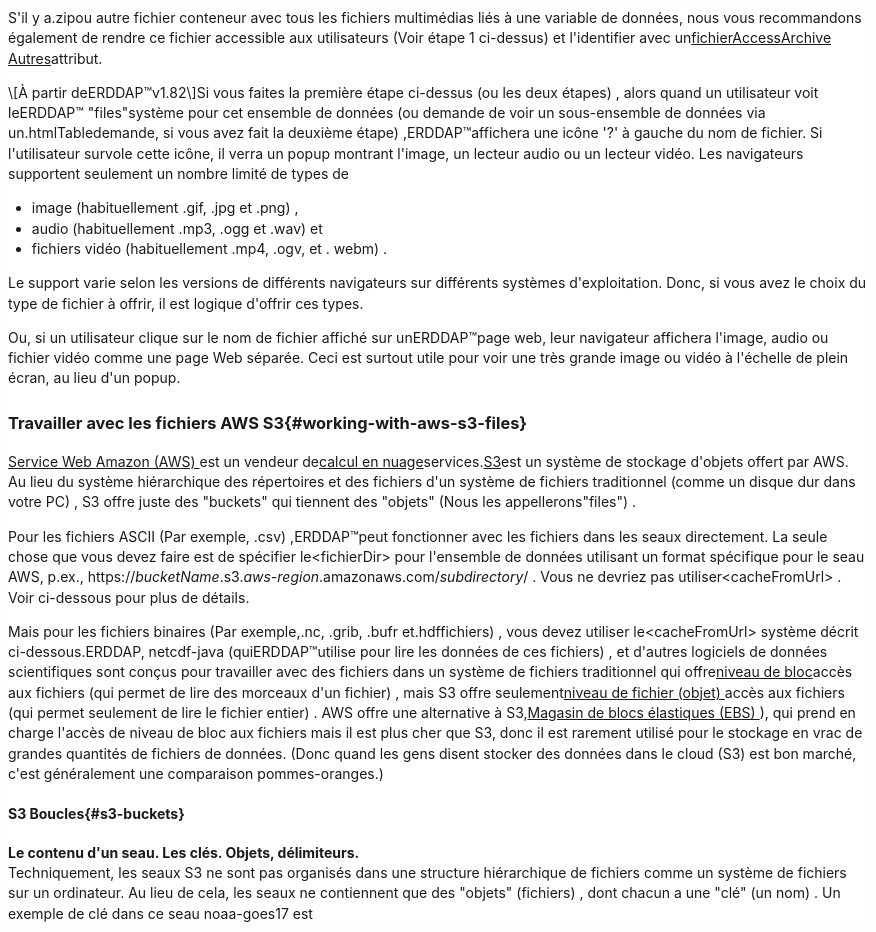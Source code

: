 S'il y a.zipou autre fichier conteneur avec tous les fichiers multimédias liés à une variable de données, nous vous recommandons également de rendre ce fichier accessible aux utilisateurs (Voir étape 1 ci-dessus) et l'identifier avec un[fichierAccessArchive Autres](#fileaccessarchiveurl)attribut.
    

\\[À partir deERDDAP™v1.82\\]Si vous faites la première étape ci-dessus (ou les deux étapes) , alors quand un utilisateur voit leERDDAP™ "files"système pour cet ensemble de données (ou demande de voir un sous-ensemble de données via un.htmlTabledemande, si vous avez fait la deuxième étape) ,ERDDAP™affichera une icône '?' à gauche du nom de fichier. Si l'utilisateur survole cette icône, il verra un popup montrant l'image, un lecteur audio ou un lecteur vidéo. Les navigateurs supportent seulement un nombre limité de types de

* image (habituellement .gif, .jpg et .png) ,
* audio (habituellement .mp3, .ogg et .wav) et
* fichiers vidéo (habituellement .mp4, .ogv, et . webm) .

Le support varie selon les versions de différents navigateurs sur différents systèmes d'exploitation. Donc, si vous avez le choix du type de fichier à offrir, il est logique d'offrir ces types.

Ou, si un utilisateur clique sur le nom de fichier affiché sur unERDDAP™page web, leur navigateur affichera l'image, audio ou fichier vidéo comme une page Web séparée. Ceci est surtout utile pour voir une très grande image ou vidéo à l'échelle de plein écran, au lieu d'un popup.
    
### Travailler avec les fichiers AWS S3{#working-with-aws-s3-files} 
[Service Web Amazon (AWS) ](https://aws.amazon.com)est un vendeur de[calcul en nuage](https://en.wikipedia.org/wiki/Cloud_computing)services.[S3](https://aws.amazon.com/s3/)est un système de stockage d'objets offert par AWS. Au lieu du système hiérarchique des répertoires et des fichiers d'un système de fichiers traditionnel (comme un disque dur dans votre PC) , S3 offre juste des "buckets" qui tiennent des "objets" (Nous les appellerons"files") .

Pour les fichiers ASCII (Par exemple, .csv) ,ERDDAP™peut fonctionner avec les fichiers dans les seaux directement. La seule chose que vous devez faire est de spécifier le&lt;fichierDir&gt; pour l'ensemble de données utilisant un format spécifique pour le seau AWS, p.ex., https://*bucketName*.s3.*aws-region*.amazonaws.com/*subdirectory*/ . Vous ne devriez pas utiliser&lt;cacheFromUrl&gt; . Voir ci-dessous pour plus de détails.

Mais pour les fichiers binaires (Par exemple,.nc, .grib, .bufr et.hdffichiers) , vous devez utiliser le&lt;cacheFromUrl&gt; système décrit ci-dessous.ERDDAP, netcdf-java (quiERDDAP™utilise pour lire les données de ces fichiers) , et d'autres logiciels de données scientifiques sont conçus pour travailler avec des fichiers dans un système de fichiers traditionnel qui offre[niveau de bloc](https://en.wikipedia.org/wiki/Block-level_storage)accès aux fichiers (qui permet de lire des morceaux d'un fichier) , mais S3 offre seulement[niveau de fichier (objet) ](https://en.wikipedia.org/wiki/Block-level_storage)accès aux fichiers (qui permet seulement de lire le fichier entier) . AWS offre une alternative à S3,[Magasin de blocs élastiques (EBS) ](https://aws.amazon.com/ebs/)), qui prend en charge l'accès de niveau de bloc aux fichiers mais il est plus cher que S3, donc il est rarement utilisé pour le stockage en vrac de grandes quantités de fichiers de données. (Donc quand les gens disent stocker des données dans le cloud (S3) est bon marché, c'est généralement une comparaison pommes-oranges.) 

#### S3 Boucles{#s3-buckets} 
 **Le contenu d'un seau. Les clés. Objets, délimiteurs.**   
Techniquement, les seaux S3 ne sont pas organisés dans une structure hiérarchique de fichiers comme un système de fichiers sur un ordinateur. Au lieu de cela, les seaux ne contiennent que des "objets" (fichiers) , dont chacun a une "clé" (un nom) . Un exemple de clé dans ce seau noaa-goes17 est
